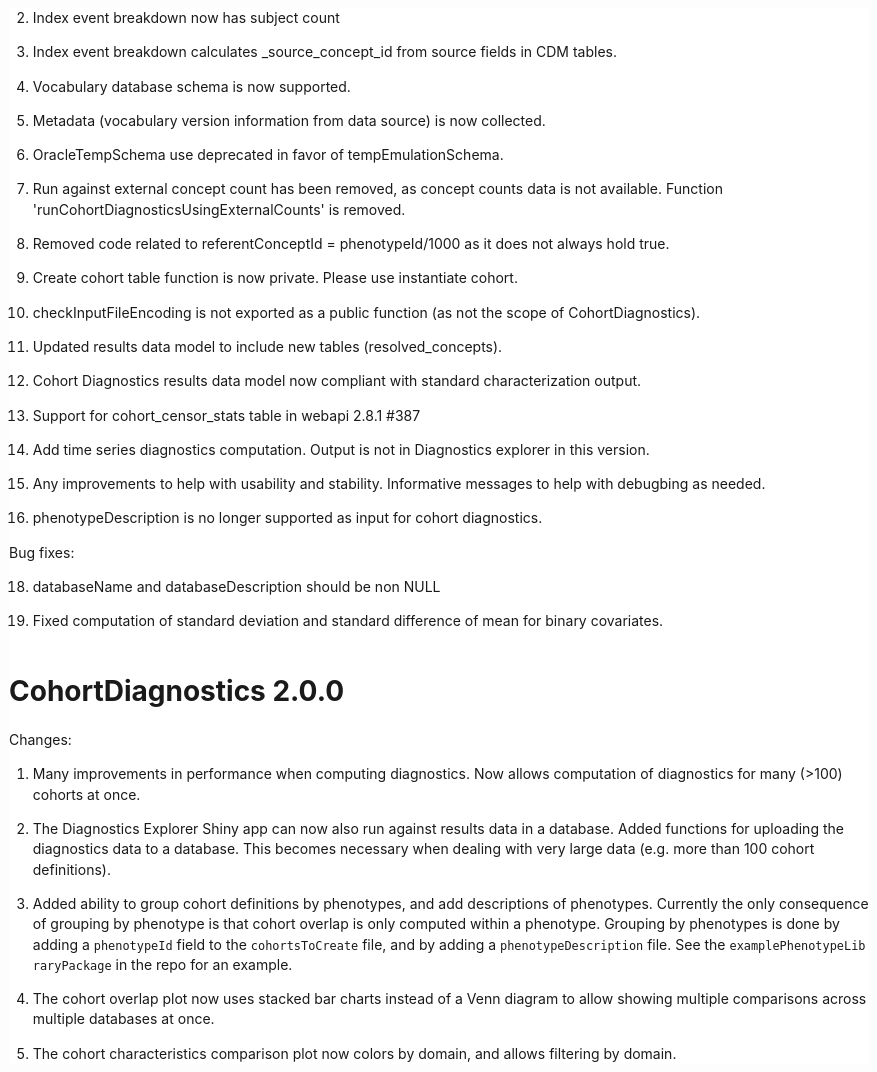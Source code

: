 2. Index event breakdown now has subject count

3. Index event breakdown calculates _source_concept_id from source fields in CDM tables.

4. Vocabulary database schema is now supported.

5. Metadata (vocabulary version information from data source) is now collected.

6. OracleTempSchema use deprecated in favor of tempEmulationSchema.

7. Run against external concept count has been removed, as concept counts data is not available. Function 'runCohortDiagnosticsUsingExternalCounts' is removed.

8. Removed code related to referentConceptId = phenotypeId/1000 as it does not always hold true.

9. Create cohort table function is now private. Please use instantiate cohort.

10. checkInputFileEncoding is not exported as a public function (as not the scope of CohortDiagnostics).

11. Updated results data model to include new tables (resolved_concepts).

12. Cohort Diagnostics results data model now compliant with standard characterization output.

13. Support for cohort_censor_stats table in webapi 2.8.1 #387

14. Add time series diagnostics computation. Output is not in Diagnostics explorer in this version.

15. Any improvements to help with usability and stability. Informative messages to help with debugbing as needed.

16. phenotypeDescription is no longer supported as input for cohort diagnostics.

Bug fixes:

18. databaseName and databaseDescription should be non NULL

19. Fixed computation of standard deviation and standard difference of mean for binary covariates.


CohortDiagnostics 2.0.0
=======================

Changes:

1. Many improvements in performance when computing diagnostics. Now allows computation of diagnostics for many (>100) cohorts at once. 

2. The Diagnostics Explorer Shiny app can now also run against results data in a database. Added functions for uploading the diagnostics data to a database. This becomes necessary when dealing with very large data (e.g. more than 100 cohort definitions).

3. Added ability to group cohort definitions by phenotypes, and add descriptions of phenotypes. Currently the only consequence of grouping by phenotype is that cohort overlap is only computed within a phenotype. Grouping by phenotypes is done by adding a `phenotypeId` field to the `cohortsToCreate` file, and by adding a `phenotypeDescription` file. See the `examplePhenotypeLibraryPackage` in the repo for an example.

4. The cohort overlap plot now uses stacked bar charts instead of a Venn diagram to allow showing multiple comparisons across multiple databases at once.

5. The cohort characteristics comparison plot now colors by domain, and allows filtering by domain.
